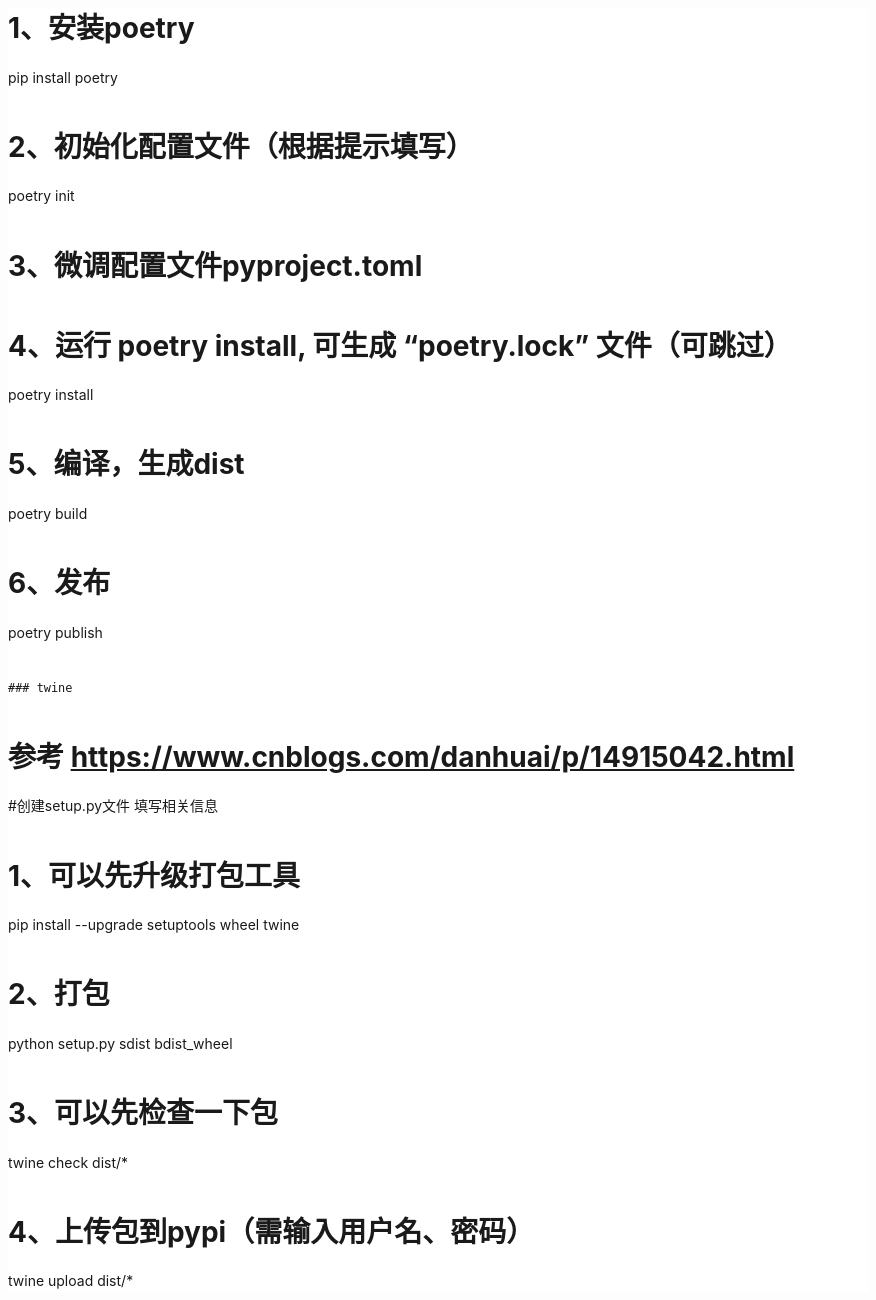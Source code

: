 # 1、安装poetry
pip install poetry

# 2、初始化配置文件（根据提示填写）
poetry init

# 3、微调配置文件pyproject.toml

# 4、运行 poetry install, 可生成 “poetry.lock” 文件（可跳过）
poetry install

# 5、编译，生成dist
poetry build

# 6、发布
poetry publish

```

### twine

```
# 参考 https://www.cnblogs.com/danhuai/p/14915042.html
#创建setup.py文件 填写相关信息

# 1、可以先升级打包工具
pip install --upgrade setuptools wheel twine

# 2、打包
python setup.py sdist bdist_wheel

# 3、可以先检查一下包
twine check dist/*

# 4、上传包到pypi（需输入用户名、密码）
twine upload dist/*
```
